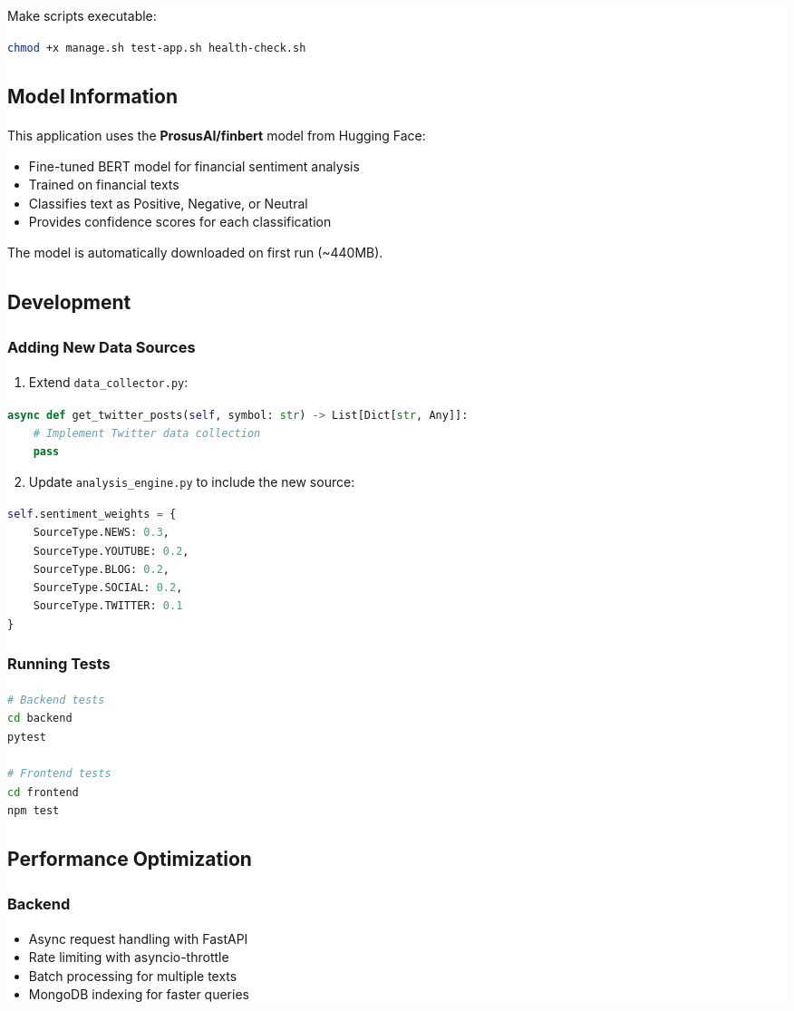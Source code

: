 Make scripts executable:
```bash
chmod +x manage.sh test-app.sh health-check.sh
```

## Model Information

This application uses the **ProsusAI/finbert** model from Hugging Face:
- Fine-tuned BERT model for financial sentiment analysis
- Trained on financial texts
- Classifies text as Positive, Negative, or Neutral
- Provides confidence scores for each classification

The model is automatically downloaded on first run (~440MB).

## Development

### Adding New Data Sources

1. Extend `data_collector.py`:
```python
async def get_twitter_posts(self, symbol: str) -> List[Dict[str, Any]]:
    # Implement Twitter data collection
    pass
```

2. Update `analysis_engine.py` to include the new source:
```python
self.sentiment_weights = {
    SourceType.NEWS: 0.3,
    SourceType.YOUTUBE: 0.2,
    SourceType.BLOG: 0.2,
    SourceType.SOCIAL: 0.2,
    SourceType.TWITTER: 0.1
}
```

### Running Tests

```bash
# Backend tests
cd backend
pytest

# Frontend tests
cd frontend
npm test
```

## Performance Optimization

### Backend
- Async request handling with FastAPI
- Rate limiting with asyncio-throttle
- Batch processing for multiple texts
- MongoDB indexing for faster queries

